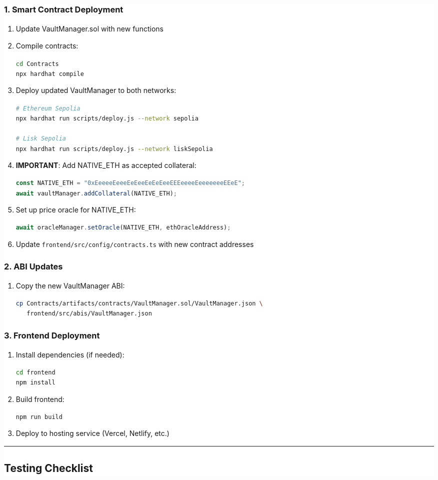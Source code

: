 ### 1. Smart Contract Deployment

1. Update VaultManager.sol with new functions
2. Compile contracts:
   ```bash
   cd Contracts
   npx hardhat compile
   ```

3. Deploy updated VaultManager to both networks:
   ```bash
   # Ethereum Sepolia
   npx hardhat run scripts/deploy.js --network sepolia

   # Lisk Sepolia
   npx hardhat run scripts/deploy.js --network liskSepolia
   ```

4. **IMPORTANT**: Add NATIVE_ETH as accepted collateral:
   ```javascript
   const NATIVE_ETH = "0xEeeeeEeeeEeEeeEeEeEeeEEEeeeeEeeeeeeeEEeE";
   await vaultManager.addCollateral(NATIVE_ETH);
   ```

5. Set up price oracle for NATIVE_ETH:
   ```javascript
   await oracleManager.setOracle(NATIVE_ETH, ethOracleAddress);
   ```

6. Update `frontend/src/config/contracts.ts` with new contract addresses

### 2. ABI Updates

1. Copy the new VaultManager ABI:
   ```bash
   cp Contracts/artifacts/contracts/VaultManager.sol/VaultManager.json \
      frontend/src/abis/VaultManager.json
   ```

### 3. Frontend Deployment

1. Install dependencies (if needed):
   ```bash
   cd frontend
   npm install
   ```

2. Build frontend:
   ```bash
   npm run build
   ```

3. Deploy to hosting service (Vercel, Netlify, etc.)

---

## Testing Checklist
